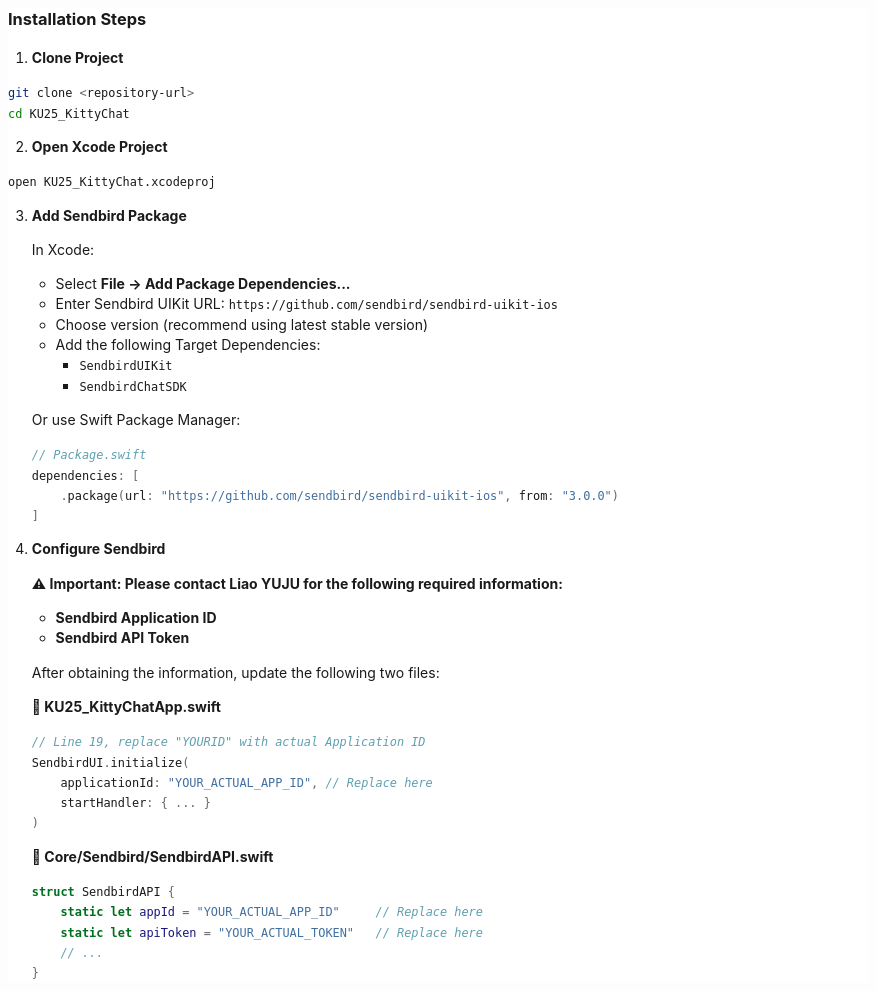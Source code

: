 ### Installation Steps

1. **Clone Project**
```bash
git clone <repository-url>
cd KU25_KittyChat
```

2. **Open Xcode Project**
```bash
open KU25_KittyChat.xcodeproj
```

3. **Add Sendbird Package**
   
   In Xcode:
   - Select **File → Add Package Dependencies...**
   - Enter Sendbird UIKit URL: `https://github.com/sendbird/sendbird-uikit-ios`
   - Choose version (recommend using latest stable version)
   - Add the following Target Dependencies:
     - `SendbirdUIKit`
     - `SendbirdChatSDK`

   Or use Swift Package Manager:
   ```swift
   // Package.swift
   dependencies: [
       .package(url: "https://github.com/sendbird/sendbird-uikit-ios", from: "3.0.0")
   ]
   ```

4. **Configure Sendbird**
   
   **⚠️ Important: Please contact Liao YUJU for the following required information:**
   - **Sendbird Application ID**
   - **Sendbird API Token**
   
   After obtaining the information, update the following two files:
   
   **📄 KU25_KittyChatApp.swift**
   ```swift
   // Line 19, replace "YOURID" with actual Application ID
   SendbirdUI.initialize(
       applicationId: "YOUR_ACTUAL_APP_ID", // Replace here
       startHandler: { ... }
   )
   ```
   
   **📄 Core/Sendbird/SendbirdAPI.swift**
   ```swift
   struct SendbirdAPI {
       static let appId = "YOUR_ACTUAL_APP_ID"     // Replace here
       static let apiToken = "YOUR_ACTUAL_TOKEN"   // Replace here
       // ...
   }
   ```
   